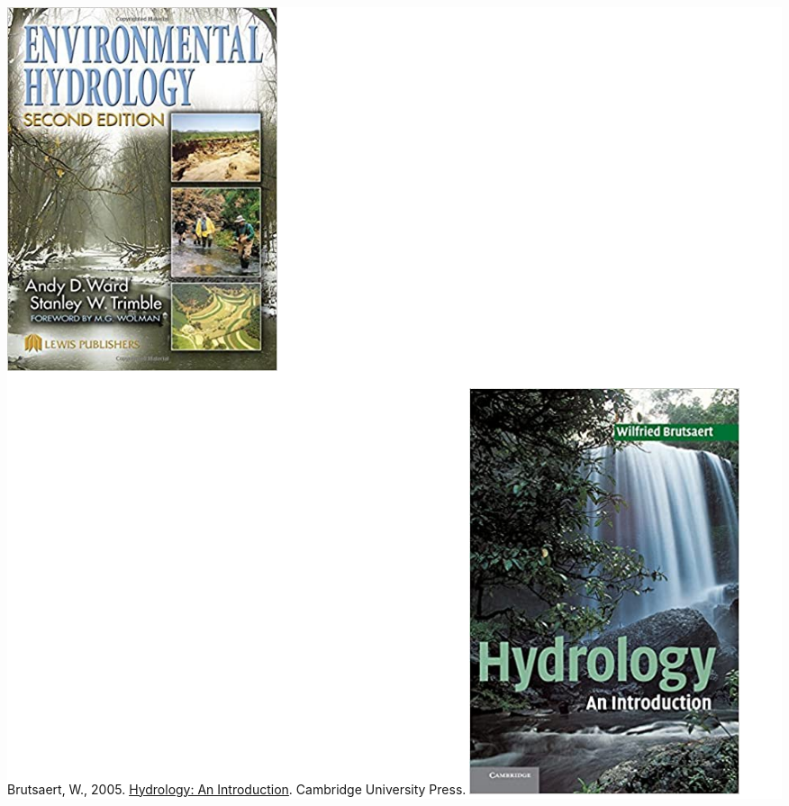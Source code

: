 <img src="../../archive/hydrology/ward-environmental-hydrology.jpg" alt="ward" width="300">

Brutsaert, W., 2005. [Hydrology: An Introduction](https://books.google.co.il/books?id=3PMWGrsaXqwC). Cambridge University Press.
<img src="../../archive/hydrology/brutsaert-hydrology-introduction.jpg" alt="brutsaert" width="300">
